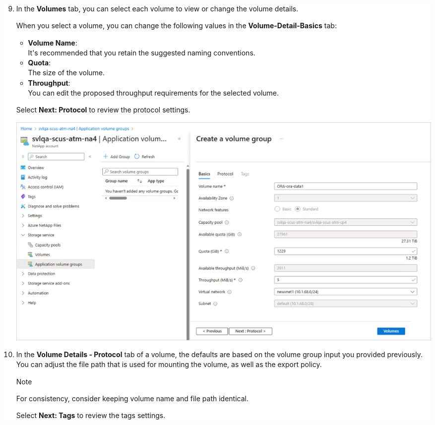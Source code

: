 9. In the **Volumes** tab, you can select each volume to view or change the volume details.   

    When you select a volume, you can change the following values in the **Volume-Detail-Basics** tab:

    * **Volume Name**:   
        It's recommended that you retain the suggested naming conventions.
    * **Quota**:   
        The size of the volume.
    * **Throughput**:  
        You can edit the proposed throughput requirements for the selected volume.

    Select **Next: Protocol** to review the protocol settings. 

    [ ![Screenshot that shows the Basics tab of Create a Volume Group page for Oracle.](./media/volume-hard-quota-guidelines/application-create-volume-basics-tab-oracle.png) ](./media/volume-hard-quota-guidelines/application-create-volume-basics-tab-oracle.png#lightbox)


10. In the **Volume Details - Protocol** tab of a volume, the defaults are based on the volume group input you provided previously. You can adjust the file path that is used for mounting the volume, as well as the export policy.

    > [!NOTE]
    > For consistency, consider keeping volume name and file path identical.

    Select **Next: Tags** to review the tags settings. 
